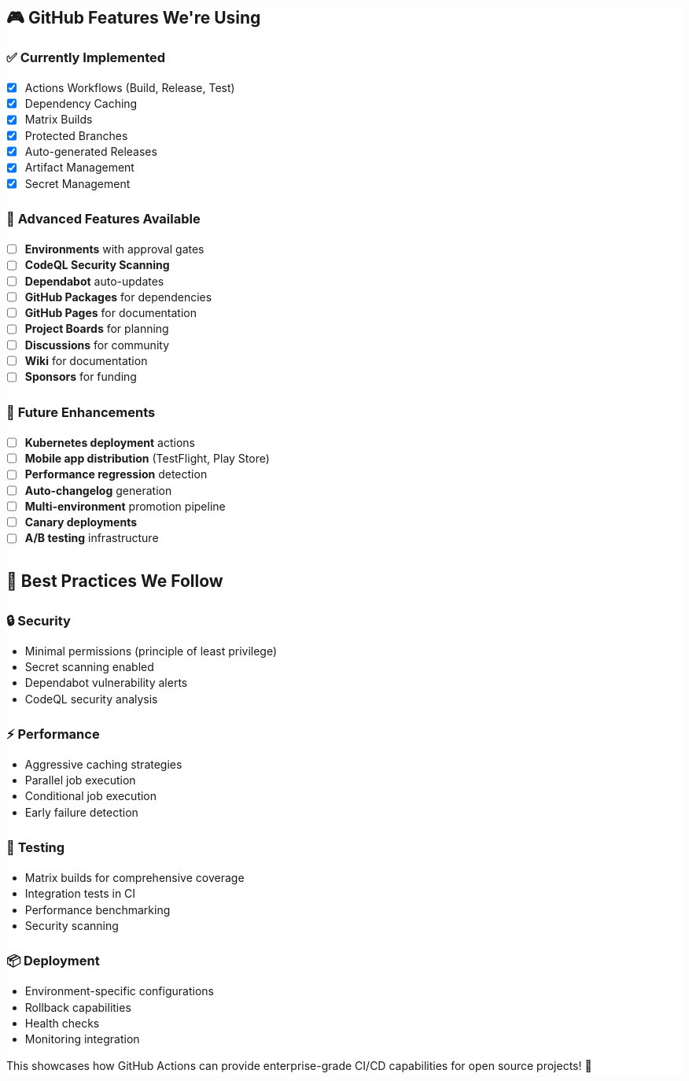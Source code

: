 ## 🎮 GitHub Features We're Using

### ✅ **Currently Implemented**
- [x] Actions Workflows (Build, Release, Test)
- [x] Dependency Caching
- [x] Matrix Builds
- [x] Protected Branches
- [x] Auto-generated Releases
- [x] Artifact Management
- [x] Secret Management

### 🚀 **Advanced Features Available**
- [ ] **Environments** with approval gates
- [ ] **CodeQL Security Scanning**
- [ ] **Dependabot** auto-updates
- [ ] **GitHub Packages** for dependencies
- [ ] **GitHub Pages** for documentation
- [ ] **Project Boards** for planning
- [ ] **Discussions** for community
- [ ] **Wiki** for documentation
- [ ] **Sponsors** for funding

### 🔮 **Future Enhancements**
- [ ] **Kubernetes deployment** actions
- [ ] **Mobile app distribution** (TestFlight, Play Store)
- [ ] **Performance regression** detection
- [ ] **Auto-changelog** generation
- [ ] **Multi-environment** promotion pipeline
- [ ] **Canary deployments**
- [ ] **A/B testing** infrastructure

## 🎯 Best Practices We Follow

### 🔒 **Security**
- Minimal permissions (principle of least privilege)
- Secret scanning enabled
- Dependabot vulnerability alerts
- CodeQL security analysis

### ⚡ **Performance**
- Aggressive caching strategies
- Parallel job execution
- Conditional job execution
- Early failure detection

### 🧪 **Testing**
- Matrix builds for comprehensive coverage
- Integration tests in CI
- Performance benchmarking
- Security scanning

### 📦 **Deployment**
- Environment-specific configurations
- Rollback capabilities
- Health checks
- Monitoring integration

This showcases how GitHub Actions can provide enterprise-grade CI/CD capabilities for open source projects! 🚀